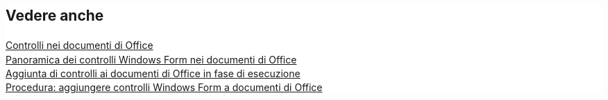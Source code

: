 ## Vedere anche  
 [Controlli nei documenti di Office](../vsto/controls-on-office-documents.md)   
 [Panoramica dei controlli Windows Form nei documenti di Office](../vsto/windows-forms-controls-on-office-documents-overview.md)   
 [Aggiunta di controlli ai documenti di Office in fase di esecuzione](../vsto/adding-controls-to-office-documents-at-run-time.md)   
 [Procedura: aggiungere controlli Windows Form a documenti di Office](../vsto/how-to-add-windows-forms-controls-to-office-documents.md)  
  
  